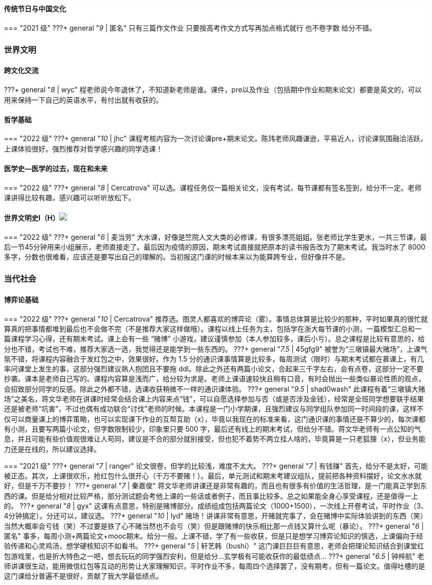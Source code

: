 #### 传统节日与中国文化

=== "2021 级"
    ???+ general "*9* | 匿名"
        只有三篇作文作业 只要按高考作文方式写再加点格式就行 也不卷字数 给分不错。

### 世界文明
#### 跨文化交流
???+ general "*8* | wyc"
    程老师说今年退休了，不知道新老师是谁。课件，pre以及作业（包括期中作业和期末论文）都要是英文的，可以用来保持一下自己的英语水平，有付出就有收获的。

#### 哲学基础
=== "2022 级"
    ???+ general "*10* | jhc"
        课程考核内容为一次讨论课pre+期末论文。陈玮老师风趣谦逊，平易近人，讨论课氛围融洽活跃，上课体验很好。强烈推荐对哲学感兴趣的同学选课！

#### 医学史—医学的过去，现在和未来	
=== "2022 级"
    ???+ general "*8* | Cercatrova"
        可以选。课程任务仅一篇相关论文，没有考试，每节课都有签名签到，给分不一定。老师课讲得比较有趣，感兴趣可以听听放松下。

#### 世界文明史Ⅰ（H）![](https://img.shields.io/badge/-竺院课程-red?style=flat-square)
=== "2022 级"
???+ general "*6* | 麦当劳"
    大水课，好像是竺院人文大类的必修课，有很多漂亮姐姐。张老师比学生更水，一共三节课，最后一节45分钟用来小组展示，老师直接走了。最后因为疫情的原因，期末考试直接就把原本的读书报告改为了期末考试。我当时水了 8000 多字，分数也很难看，应该还是要写出自己的理解的。当初报这门课的时候本来以为能算跨专业，但好像并不是。   

### 当代社会
#### 博弈论基础

=== "2022 级"
    ???+ general "*10* | Cercatrova"
        推荐选。图灵人都喜欢的博弈论（雾）。事情总体算是比较少的那种，平时如果真的很忙就算真的把事情都堆到最后也不会做不完（不是推荐大家这样做哦）。课程以线上任务为主，包括学在浙大每节课的小测，一篇模型汇总和一篇课程学习心得，还有期末考试。课上会有一些 “赌博” 小游戏，建议谨慎参加（本人参加较多，课后小亏）。总之课程是比较有意思的，给分也不错，考试也不难，推荐大家选一选，我觉得还是能学到一些东西的。
    ???+ general "*7.5* | 45gfg9"
        被誉为“三墩镇最大赌场”，上课气氛不错，将课程内容融合于发红包之中，效果很好。作为 1.5 分的通识课事情算是比较多，每周测试（限时）与期末考试都在慕课上，有几率问课堂上发生的事，这部分强烈建议熟人抱团且不要拖 ddl。除此之外还有两篇小论文，合起来三千字左右，会有点卷，这部分一定不要抄袭。课本是老师自己写的。课程内容算是浅而广，给分较为求是。老师上课语速较快且稍有口音，有时会抛出一些类似暴论性质的观点，会招致部分同学的反感。除此之外都不错，选课收获稍微不一样的通识课体验。
    ???+ general "*9.5* | shad0wash"
        此课程有着“三墩镇大赌场”之美名，蒋文华老师在讲课时经常会结合课上内容来点“钱”，可以自愿选择参加与否（或是否涉及金钱），经常是全班同学想要联手结果还是被老师“坑害”，不过也偶有成功联合“讨伐”老师的时候。本课程是一门小学期课，且强烈建议与同学组队参加同一时间段的课，这样不仅可以商量课上的博弈策略，也可以实现课下作业的互帮互助（x），毕竟以我现在的标准来看，这门通识课的事情还是不算少的，每次课都有小测，且要写两篇小论文，但字数限制较少，印象里只要 500 字，最后还有线上的期末考试，但给分不错。蒋文华老师有一点公知的气息，并且可能有些价值观很难让人苟同，建议是不合的部分就别接受，但也犯不着势不两立挂人啥的，毕竟算是一只老狐狸（x），但业务能力还是在线的，所以建议选择。

=== "2021 级"
    ???+ general "*7* | ranger"
        论文很卷，但学的比较浅，难度不太大。
    ???+ general "*7* | 有钱赚"
        首先，给分不是太好，可能被正态。其次，上课很欢乐，抢红包什么很开心（千万不要赌！）。最后，单元测试和期末考建议组队，提前把各种资料摆好，论文水水就好，但是千万不要抄！
    ???+ general "*7* | 秦嘉俊"
        蒋文华老师讲课还是非常有趣的，而且也有很多有价值的生活哲理，是一门能真正学到东西的课。但是给分相对比较严格，部分测试题会考他上课的一些话或者例子，而且事比较多。总之如果能全身心享受课程，还是值得一上的。
    ???+ general "*8* | gyx"
        这课有点意思，特别是赌博部分。成绩组成包括两篇论文（1000+1500），一次线上开卷考试，平时作业（3、4分钟搞定）。分还可以，建议选。
    ???+ general "*10* | lyd"
        赌场！讲课非常有意思，开赌就完事了，会在赌博中实际体验讲到的东西（笑）当然大概率会亏钱（笑）不过要是铁了心不赌当然也不会亏（笑）但是跟赌博的快乐相比那一点钱又算什么呢（暴论）。
    ???+ general "*6* | 匿名"
        事多，每周小测+两篇论文+mooc期末。给分一般。上课不错，学了有一些收获，但是只是想学习博弈论知识的慎选，上课偏向于经验传递和心灵鸡汤，想学硬核知识不如看书。
    ???+ general "*5* | 轩艺韩（bushi）"
        这门课巨巨巨有意思，老师会把理论知识结合到课堂红包游戏里，也是折大特色之一吧，想去玩玩的同学强烈安利，但是给分…玄学极有可能收获你的最低绩点…
    ???+ general "*6.5* | 钟梓航"
        老师讲课很生动，能用微信红包等互动的形势让大家理解知识，平时作业不多，每周四个选择罢了，没有期考，但有一篇论文。值得吐槽的是这门课给分普遍不是很好，贡献了我大学最低绩点。
